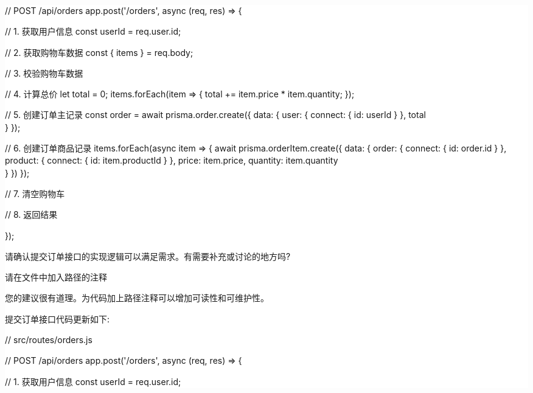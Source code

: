 // POST /api/orders
app.post('/orders', async (req, res) => {

  // 1. 获取用户信息
  const userId = req.user.id;
  
  // 2. 获取购物车数据 
  const { items } = req.body;
  
  // 3. 校验购物车数据

  // 4. 计算总价
  let total = 0;
  items.forEach(item => {
    total += item.price * item.quantity; 
  });

  // 5. 创建订单主记录
  const order = await prisma.order.create({
    data: {
      user: { connect: { id: userId } },
      total  
    }
  });

  // 6. 创建订单商品记录
  items.forEach(async item => {
    await prisma.orderItem.create({
      data: {
        order: { connect: { id: order.id } }, 
        product: { connect: { id: item.productId } },
        price: item.price,
        quantity: item.quantity   
      }
    })
  });

  // 7. 清空购物车 

  // 8. 返回结果

});



请确认提交订单接口的实现逻辑可以满足需求。有需要补充或讨论的地方吗?

请在文件中加入路径的注释

您的建议很有道理。为代码加上路径注释可以增加可读性和可维护性。

提交订单接口代码更新如下:

// src/routes/orders.js

// POST /api/orders
app.post('/orders', async (req, res) => {

  // 1. 获取用户信息
  const userId = req.user.id; 
  